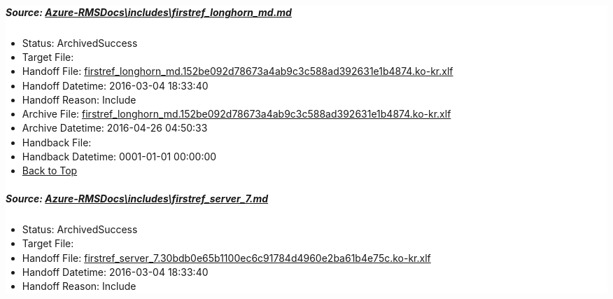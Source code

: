 
##### <a name='c5456d365be5ae6d523692438b3eca61b7f8a397140'></a> Source: [Azure-RMSDocs\includes\firstref_longhorn_md.md](https://github.com/Microsoft/Azure-RMSDocs-pr/blob/c1cd5adccb8ed07dac9a0535654f21a970575a78/Azure-RMSDocs/includes/firstref_longhorn_md.md)
* Status: ArchivedSuccess
* Target File: 
* Handoff File: [firstref_longhorn_md.152be092d78673a4ab9c3c588ad392631e1b4874.ko-kr.xlf](https://github.com/Microsoft/EM.handoff/blob/c5cea05217b3493ca1f9661b3b5f77b02cd564f8/ol-handoff/Microsoft/Azure-RMSDocs-pr.ko-kr/master/firstref_longhorn_md.152be092d78673a4ab9c3c588ad392631e1b4874.ko-kr.xlf)
* Handoff Datetime: 2016-03-04 18:33:40
* Handoff Reason: Include
* Archive File: [firstref_longhorn_md.152be092d78673a4ab9c3c588ad392631e1b4874.ko-kr.xlf](https://github.com/Microsoft/EM.handoff/blob/2f52e23102a557233acfc33805d2375be90301eb/ol-handoff/Microsoft/Azure-RMSDocs-pr.ko-kr/master/archive/firstref_longhorn_md.152be092d78673a4ab9c3c588ad392631e1b4874.ko-kr.xlf)
* Archive Datetime: 2016-04-26 04:50:33
* Handback File: 
* Handback Datetime: 0001-01-01 00:00:00
* [Back to Top](#report-top)

##### <a name='0fd063f373c94e1805b6c6c7d80b6664c5867093141'></a> Source: [Azure-RMSDocs\includes\firstref_server_7.md](https://github.com/Microsoft/Azure-RMSDocs-pr/blob/c1cd5adccb8ed07dac9a0535654f21a970575a78/Azure-RMSDocs/includes/firstref_server_7.md)
* Status: ArchivedSuccess
* Target File: 
* Handoff File: [firstref_server_7.30bdb0e65b1100ec6c91784d4960e2ba61b4e75c.ko-kr.xlf](https://github.com/Microsoft/EM.handoff/blob/c5cea05217b3493ca1f9661b3b5f77b02cd564f8/ol-handoff/Microsoft/Azure-RMSDocs-pr.ko-kr/master/firstref_server_7.30bdb0e65b1100ec6c91784d4960e2ba61b4e75c.ko-kr.xlf)
* Handoff Datetime: 2016-03-04 18:33:40
* Handoff Reason: Include
